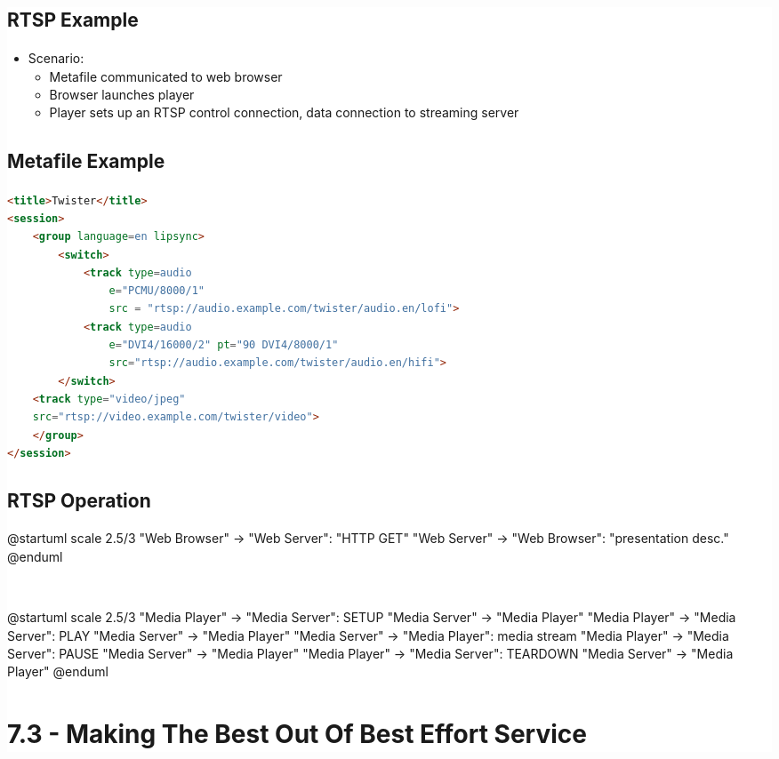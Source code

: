 ## RTSP Example
* Scenario:
    * Metafile communicated to web browser
    * Browser launches player
    * Player sets up an RTSP control connection, data connection to streaming server

## Metafile Example
```HTML
<title>Twister</title>
<session>
    <group language=en lipsync>
        <switch>
            <track type=audio
                e="PCMU/8000/1"
                src = "rtsp://audio.example.com/twister/audio.en/lofi">
            <track type=audio
                e="DVI4/16000/2" pt="90 DVI4/8000/1"
                src="rtsp://audio.example.com/twister/audio.en/hifi">
        </switch>
    <track type="video/jpeg"
    src="rtsp://video.example.com/twister/video">
    </group>
</session>
```
## RTSP Operation

@startuml
scale 2.5/3
"Web Browser" -> "Web Server": "HTTP GET"
"Web Server" -> "Web Browser": "presentation desc."
@enduml

<br>

@startuml
scale 2.5/3
"Media Player" -> "Media Server": SETUP
"Media Server" -> "Media Player"
"Media Player" -> "Media Server": PLAY
"Media Server" -> "Media Player"
"Media Server" -> "Media Player": media stream
"Media Player" -> "Media Server": PAUSE
"Media Server" -> "Media Player"
"Media Player" -> "Media Server": TEARDOWN
"Media Server" -> "Media Player"
@enduml

# 7.3 - Making The Best Out Of Best Effort Service
